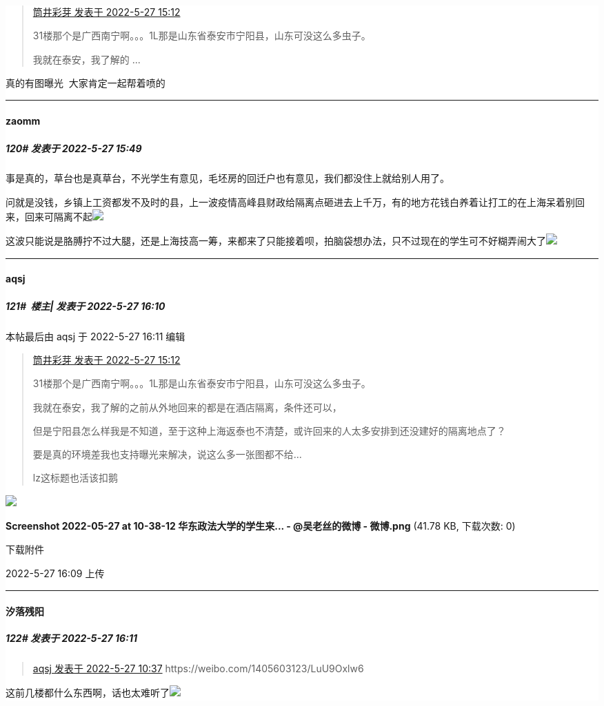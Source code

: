<blockquote><a href="httphttps://bbs.saraba1st.com/2b/forum.php?mod=redirect&amp;goto=findpost&amp;pid=56014906&amp;ptid=2071713" target="_blank">筒井彩芽 发表于 2022-5-27 15:12</a>

31楼那个是广西南宁啊。。。1L那是山东省泰安市宁阳县，山东可没这么多虫子。

我就在泰安，我了解的 ...</blockquote>
真的有图曝光  大家肯定一起帮着喷的 



*****

####  zaomm  
##### 120#       发表于 2022-5-27 15:49

事是真的，草台也是真草台，不光学生有意见，毛坯房的回迁户也有意见，我们都没住上就给别人用了。

问就是没钱，乡镇上工资都发不及时的县，上一波疫情高峰县财政给隔离点砸进去上千万，有的地方花钱白养着让打工的在上海呆着别回来，回来可隔离不起<img src="https://static.saraba1st.com/image/smiley/face2017/067.png" referrerpolicy="no-referrer">

这波只能说是胳膊拧不过大腿，还是上海技高一筹，来都来了只能接着呗，拍脑袋想办法，只不过现在的学生可不好糊弄闹大了<img src="https://static.saraba1st.com/image/smiley/face2017/066.png" referrerpolicy="no-referrer">



*****

####  aqsj  
##### 121#         楼主| 发表于 2022-5-27 16:10

 本帖最后由 aqsj 于 2022-5-27 16:11 编辑 
<blockquote><a href="httphttps://bbs.saraba1st.com/2b/forum.php?mod=redirect&amp;goto=findpost&amp;pid=56014906&amp;ptid=2071713" target="_blank">筒井彩芽 发表于 2022-5-27 15:12</a>

31楼那个是广西南宁啊。。。1L那是山东省泰安市宁阳县，山东可没这么多虫子。

我就在泰安，我了解的之前从外地回来的都是在酒店隔离，条件还可以，

但是宁阳县怎么样我是不知道，至于这种上海返泰也不清楚，或许回来的人太多安排到还没建好的隔离地点了？

要是真的环境差我也支持曝光来解决，说这么多一张图都不给...

lz这标题也活该扣鹅</blockquote>

<img src="https://img.saraba1st.com/forum/202205/27/160952oljlfhsga2aftpaf.png" referrerpolicy="no-referrer">

<strong>Screenshot 2022-05-27 at 10-38-12 华东政法大学的学生来... - @吴老丝的微博 - 微博.png</strong> (41.78 KB, 下载次数: 0)

下载附件

2022-5-27 16:09 上传

*****

####  汐落残阳  
##### 122#       发表于 2022-5-27 16:11

<blockquote><a href="httphttps://bbs.saraba1st.com/2b/forum.php?mod=redirect&amp;goto=findpost&amp;pid=56011034&amp;ptid=2071713" target="_blank">aqsj 发表于 2022-5-27 10:37</a>
https://weibo.com/1405603123/LuU9Oxlw6</blockquote>
这前几楼都什么东西啊，话也太难听了<img src="https://static.saraba1st.com/image/smiley/face2017/003.png" referrerpolicy="no-referrer">
